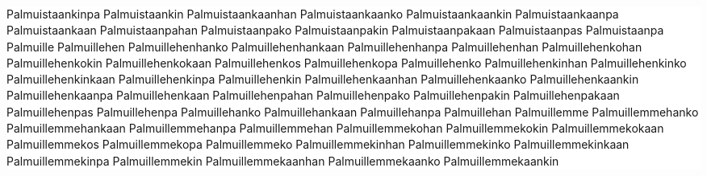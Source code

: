 Palmuistaankinpa
Palmuistaankin
Palmuistaankaanhan
Palmuistaankaanko
Palmuistaankaankin
Palmuistaankaanpa
Palmuistaankaan
Palmuistaanpahan
Palmuistaanpako
Palmuistaanpakin
Palmuistaanpakaan
Palmuistaanpas
Palmuistaanpa
Palmuille
Palmuillehen
Palmuillehenhanko
Palmuillehenhankaan
Palmuillehenhanpa
Palmuillehenhan
Palmuillehenkohan
Palmuillehenkokin
Palmuillehenkokaan
Palmuillehenkos
Palmuillehenkopa
Palmuillehenko
Palmuillehenkinhan
Palmuillehenkinko
Palmuillehenkinkaan
Palmuillehenkinpa
Palmuillehenkin
Palmuillehenkaanhan
Palmuillehenkaanko
Palmuillehenkaankin
Palmuillehenkaanpa
Palmuillehenkaan
Palmuillehenpahan
Palmuillehenpako
Palmuillehenpakin
Palmuillehenpakaan
Palmuillehenpas
Palmuillehenpa
Palmuillehanko
Palmuillehankaan
Palmuillehanpa
Palmuillehan
Palmuillemme
Palmuillemmehanko
Palmuillemmehankaan
Palmuillemmehanpa
Palmuillemmehan
Palmuillemmekohan
Palmuillemmekokin
Palmuillemmekokaan
Palmuillemmekos
Palmuillemmekopa
Palmuillemmeko
Palmuillemmekinhan
Palmuillemmekinko
Palmuillemmekinkaan
Palmuillemmekinpa
Palmuillemmekin
Palmuillemmekaanhan
Palmuillemmekaanko
Palmuillemmekaankin